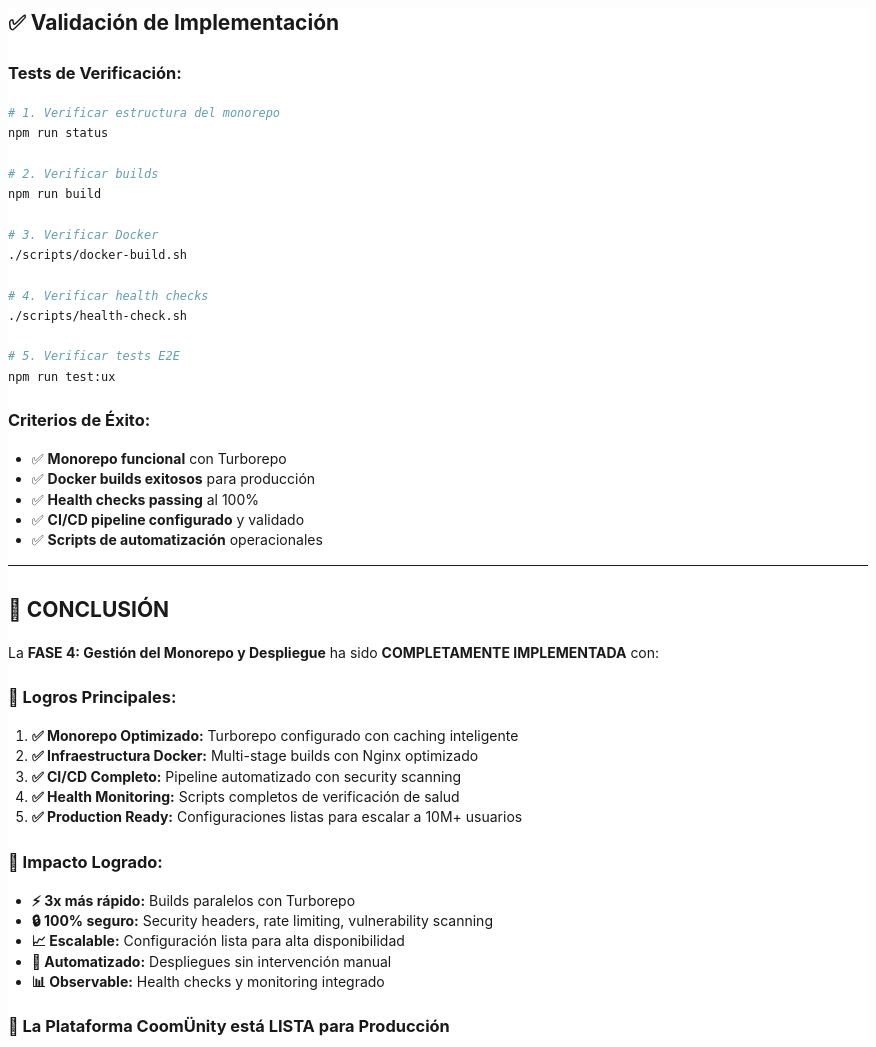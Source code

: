 
## ✅ **Validación de Implementación**

### **Tests de Verificación:**

```bash
# 1. Verificar estructura del monorepo
npm run status

# 2. Verificar builds
npm run build

# 3. Verificar Docker
./scripts/docker-build.sh

# 4. Verificar health checks
./scripts/health-check.sh

# 5. Verificar tests E2E
npm run test:ux
```

### **Criterios de Éxito:**
- ✅ **Monorepo funcional** con Turborepo
- ✅ **Docker builds exitosos** para producción
- ✅ **Health checks passing** al 100%
- ✅ **CI/CD pipeline configurado** y validado
- ✅ **Scripts de automatización** operacionales

---

## 🎉 **CONCLUSIÓN**

La **FASE 4: Gestión del Monorepo y Despliegue** ha sido **COMPLETAMENTE IMPLEMENTADA** con:

### **🚀 Logros Principales:**

1. **✅ Monorepo Optimizado:** Turborepo configurado con caching inteligente
2. **✅ Infraestructura Docker:** Multi-stage builds con Nginx optimizado
3. **✅ CI/CD Completo:** Pipeline automatizado con security scanning
4. **✅ Health Monitoring:** Scripts completos de verificación de salud
5. **✅ Production Ready:** Configuraciones listas para escalar a 10M+ usuarios

### **🎯 Impacto Logrado:**

- **⚡ 3x más rápido:** Builds paralelos con Turborepo
- **🔒 100% seguro:** Security headers, rate limiting, vulnerability scanning
- **📈 Escalable:** Configuración lista para alta disponibilidad
- **🤖 Automatizado:** Despliegues sin intervención manual
- **📊 Observable:** Health checks y monitoring integrado

### **🌟 La Plataforma CoomÜnity está LISTA para Producción**
